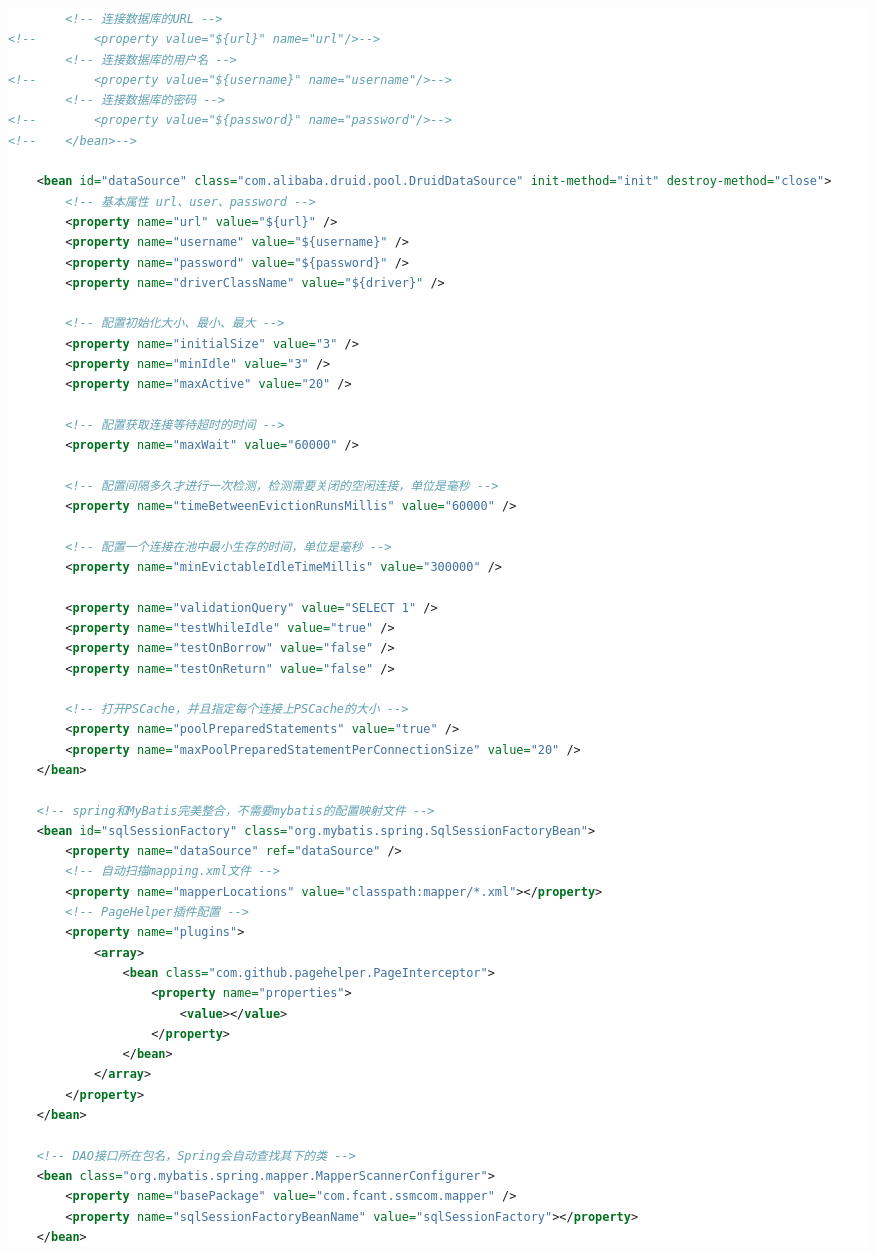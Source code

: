```xml
        <!-- 连接数据库的URL -->
<!--        <property value="${url}" name="url"/>-->
        <!-- 连接数据库的用户名 -->
<!--        <property value="${username}" name="username"/>-->
        <!-- 连接数据库的密码 -->
<!--        <property value="${password}" name="password"/>-->
<!--    </bean>-->

    <bean id="dataSource" class="com.alibaba.druid.pool.DruidDataSource" init-method="init" destroy-method="close">
        <!-- 基本属性 url、user、password -->
        <property name="url" value="${url}" />
        <property name="username" value="${username}" />
        <property name="password" value="${password}" />
        <property name="driverClassName" value="${driver}" />

        <!-- 配置初始化大小、最小、最大 -->
        <property name="initialSize" value="3" />
        <property name="minIdle" value="3" />
        <property name="maxActive" value="20" />

        <!-- 配置获取连接等待超时的时间 -->
        <property name="maxWait" value="60000" />

        <!-- 配置间隔多久才进行一次检测，检测需要关闭的空闲连接，单位是毫秒 -->
        <property name="timeBetweenEvictionRunsMillis" value="60000" />

        <!-- 配置一个连接在池中最小生存的时间，单位是毫秒 -->
        <property name="minEvictableIdleTimeMillis" value="300000" />

        <property name="validationQuery" value="SELECT 1" />
        <property name="testWhileIdle" value="true" />
        <property name="testOnBorrow" value="false" />
        <property name="testOnReturn" value="false" />

        <!-- 打开PSCache，并且指定每个连接上PSCache的大小 -->
        <property name="poolPreparedStatements" value="true" />
        <property name="maxPoolPreparedStatementPerConnectionSize" value="20" />
    </bean>

    <!-- spring和MyBatis完美整合，不需要mybatis的配置映射文件 -->
    <bean id="sqlSessionFactory" class="org.mybatis.spring.SqlSessionFactoryBean">
        <property name="dataSource" ref="dataSource" />
        <!-- 自动扫描mapping.xml文件 -->
        <property name="mapperLocations" value="classpath:mapper/*.xml"></property>
        <!-- PageHelper插件配置 -->
        <property name="plugins">
            <array>
                <bean class="com.github.pagehelper.PageInterceptor">
                    <property name="properties">
                        <value></value>
                    </property>
                </bean>
            </array>
        </property>
    </bean>

    <!-- DAO接口所在包名，Spring会自动查找其下的类 -->
    <bean class="org.mybatis.spring.mapper.MapperScannerConfigurer">
        <property name="basePackage" value="com.fcant.ssmcom.mapper" />
        <property name="sqlSessionFactoryBeanName" value="sqlSessionFactory"></property>
    </bean>

```